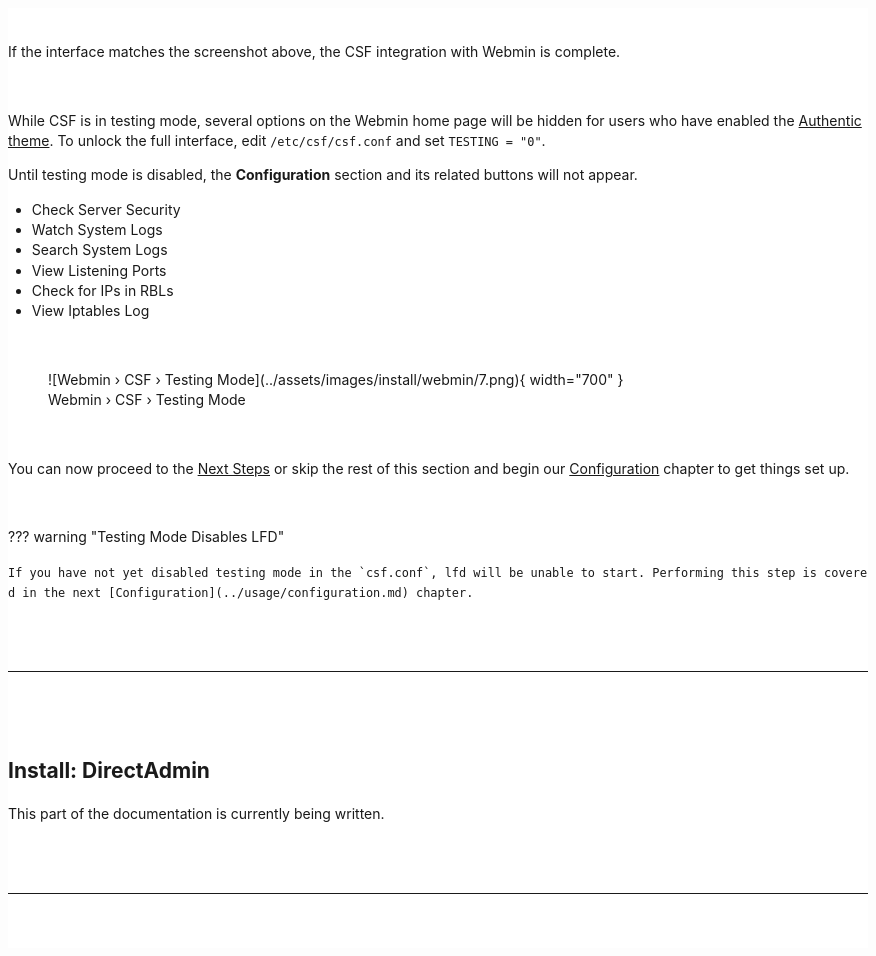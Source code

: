 <br />

If the interface matches the screenshot above, the CSF integration with Webmin is complete.  

<br />

While CSF is in testing mode, several options on the Webmin home page will be hidden for users who have enabled the [Authentic theme](https://github.com/webmin/authentic-theme).  To unlock the full interface, edit `/etc/csf/csf.conf` and set `TESTING = "0"`.  

Until testing mode is disabled, the **Configuration** section and its related buttons will not appear.

- Check Server Security
- Watch System Logs
- Search System Logs
- View Listening Ports
- Check for IPs in RBLs
- View Iptables Log

<br />

<figure markdown="span">
    ![Webmin › CSF › Testing Mode](../assets/images/install/webmin/7.png){ width="700" }
    <figcaption>Webmin › CSF › Testing Mode</figcaption>
</figure>

<br />

You can now proceed to the [Next Steps](#next-steps) or skip the rest of this section and begin our [Configuration](../usage/configuration.md) chapter to get things set up.

<br />

??? warning "Testing Mode Disables LFD"

    If you have not yet disabled testing mode in the `csf.conf`, lfd will be unable to start. Performing this step is covered in the next [Configuration](../usage/configuration.md) chapter.

<br />
<br />

---

<br />
<br />

## Install: DirectAdmin

This part of the documentation is currently being written.

<br />
<br />

---

<br />
<br />

